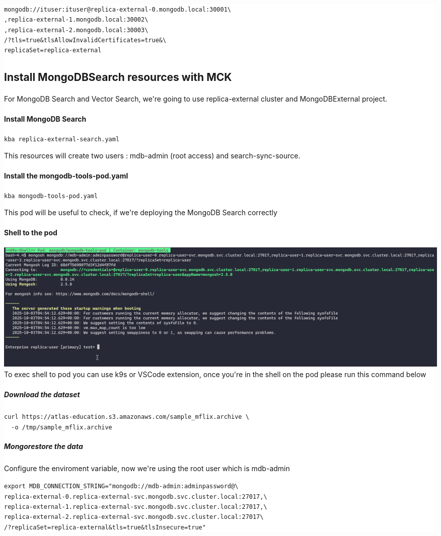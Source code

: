 ```shell
mongodb://ituser:ituser@replica-external-0.mongodb.local:30001\
,replica-external-1.mongodb.local:30002\
,replica-external-2.mongodb.local:30003\
/?tls=true&tlsAllowInvalidCertificates=true&\
replicaSet=replica-external
```

## Install MongoDBSearch resources with MCK 

For MongoDB Search and Vector Search, we're going to use replica-external cluster and MongoDBExternal project.

#### Install MongoDB Search 
```shell
kba replica-external-search.yaml
```
This resources will create two users : mdb-admin (root access) and search-sync-source. 

#### Install the mongodb-tools-pod.yaml
```shell 
kba mongodb-tools-pod.yaml
```
This pod will be useful to check, if we're deploying the MongoDB Search correctly 

#### Shell to the pod

![alt text](img/shell.png)
To exec shell to pod you can use k9s or VSCode extension, once you're in the shell on the pod please run this command below

##### Download the dataset 
```shell
curl https://atlas-education.s3.amazonaws.com/sample_mflix.archive \
  -o /tmp/sample_mflix.archive
```
##### Mongorestore the data 
Configure the enviroment variable, now we're using the root user which is mdb-admin
```shell
export MDB_CONNECTION_STRING="mongodb://mdb-admin:adminpassword@\
replica-external-0.replica-external-svc.mongodb.svc.cluster.local:27017,\
replica-external-1.replica-external-svc.mongodb.svc.cluster.local:27017,\
replica-external-2.replica-external-svc.mongodb.svc.cluster.local:27017\
/?replicaSet=replica-external&tls=true&tlsInsecure=true"
```
